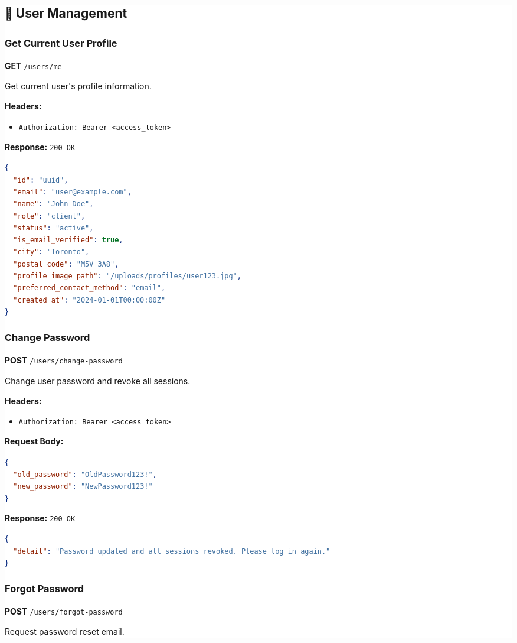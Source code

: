 ## 👤 User Management

### Get Current User Profile
**GET** `/users/me`

Get current user's profile information.

**Headers:**
- `Authorization: Bearer <access_token>`

**Response:** `200 OK`
```json
{
  "id": "uuid",
  "email": "user@example.com",
  "name": "John Doe",
  "role": "client",
  "status": "active",
  "is_email_verified": true,
  "city": "Toronto",
  "postal_code": "M5V 3A8",
  "profile_image_path": "/uploads/profiles/user123.jpg",
  "preferred_contact_method": "email",
  "created_at": "2024-01-01T00:00:00Z"
}
```

### Change Password
**POST** `/users/change-password`

Change user password and revoke all sessions.

**Headers:**
- `Authorization: Bearer <access_token>`

**Request Body:**
```json
{
  "old_password": "OldPassword123!",
  "new_password": "NewPassword123!"
}
```

**Response:** `200 OK`
```json
{
  "detail": "Password updated and all sessions revoked. Please log in again."
}
```

### Forgot Password
**POST** `/users/forgot-password`

Request password reset email.
